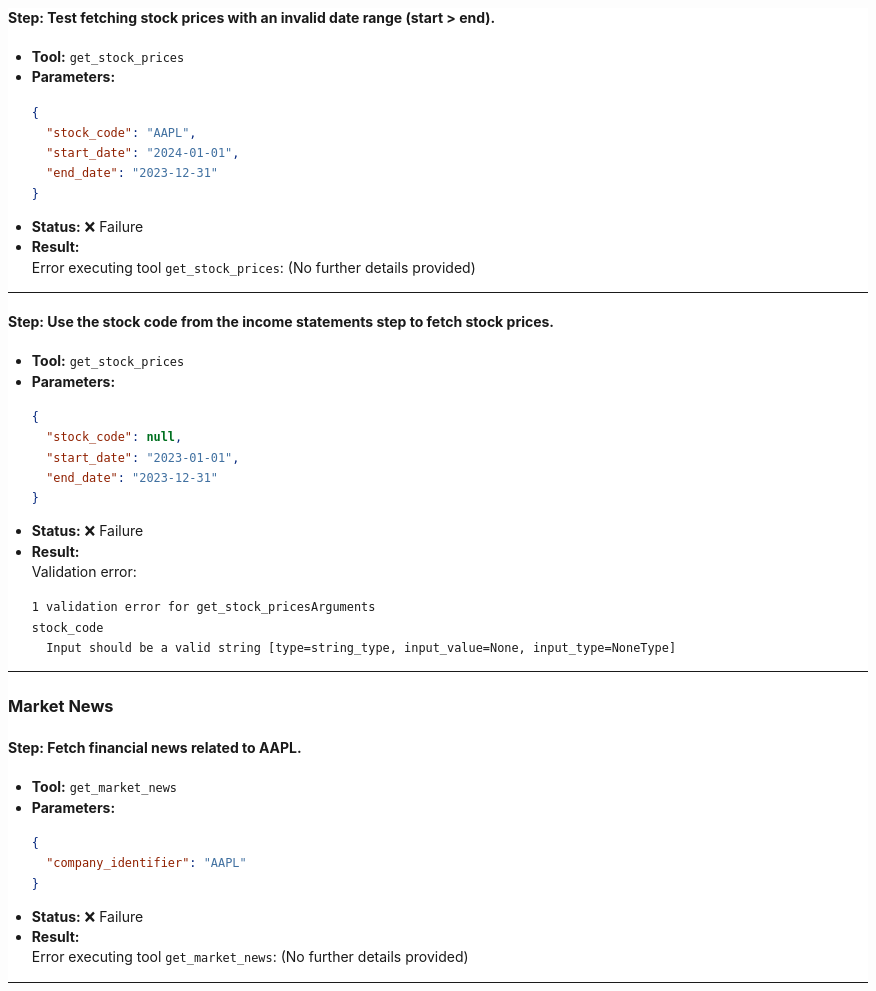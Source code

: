 
#### **Step:** Test fetching stock prices with an invalid date range (start > end).
- **Tool:** `get_stock_prices`
- **Parameters:**  
  ```json
  {
    "stock_code": "AAPL",
    "start_date": "2024-01-01",
    "end_date": "2023-12-31"
  }
  ```
- **Status:** ❌ Failure
- **Result:**  
  Error executing tool `get_stock_prices`: (No further details provided)

---

#### **Step:** Use the stock code from the income statements step to fetch stock prices.
- **Tool:** `get_stock_prices`
- **Parameters:**  
  ```json
  {
    "stock_code": null,
    "start_date": "2023-01-01",
    "end_date": "2023-12-31"
  }
  ```
- **Status:** ❌ Failure
- **Result:**  
  Validation error:  
  ```plaintext
  1 validation error for get_stock_pricesArguments
  stock_code
    Input should be a valid string [type=string_type, input_value=None, input_type=NoneType]
  ```

---

### **Market News**

#### **Step:** Fetch financial news related to AAPL.
- **Tool:** `get_market_news`
- **Parameters:**  
  ```json
  {
    "company_identifier": "AAPL"
  }
  ```
- **Status:** ❌ Failure
- **Result:**  
  Error executing tool `get_market_news`: (No further details provided)

---